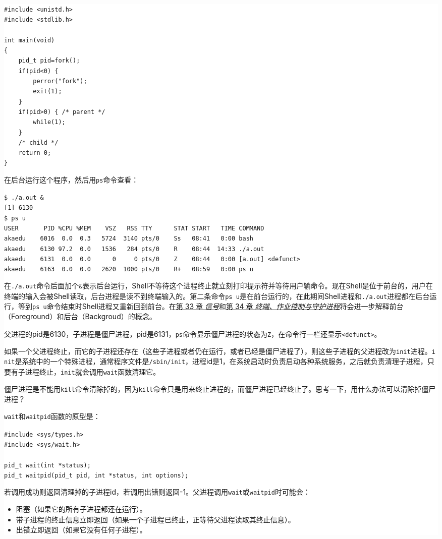 ```
#include <unistd.h>
#include <stdlib.h>

int main(void)
{
	pid_t pid=fork();
	if(pid<0) {
		perror("fork");
		exit(1);
	}
	if(pid>0) { /* parent */
		while(1);
	}
	/* child */
	return 0;	  
}
```

在后台运行这个程序，然后用`ps`命令查看：

```
$ ./a.out &
[1] 6130
$ ps u
USER       PID %CPU %MEM    VSZ   RSS TTY      STAT START   TIME COMMAND
akaedu    6016  0.0  0.3   5724  3140 pts/0    Ss   08:41   0:00 bash
akaedu    6130 97.2  0.0   1536   284 pts/0    R    08:44  14:33 ./a.out
akaedu    6131  0.0  0.0      0     0 pts/0    Z    08:44   0:00 [a.out] <defunct>
akaedu    6163  0.0  0.0   2620  1000 pts/0    R+   08:59   0:00 ps u
```

在`./a.out`命令后面加个`&`表示后台运行，Shell不等待这个进程终止就立刻打印提示符并等待用户输命令。现在Shell是位于前台的，用户在终端的输入会被Shell读取，后台进程是读不到终端输入的。第二条命令`ps u`是在前台运行的，在此期间Shell进程和`./a.out`进程都在后台运行，等到`ps u`命令结束时Shell进程又重新回到前台。在[第 33 章 *信号*](ch33.html#signal)和[第 34 章 *终端、作业控制与守护进程*](ch34.html#jobs)将会进一步解释前台（Foreground）和后台（Backgroud）的概念。

父进程的pid是6130，子进程是僵尸进程，pid是6131，`ps`命令显示僵尸进程的状态为`Z`，在命令行一栏还显示`<defunct>`。

如果一个父进程终止，而它的子进程还存在（这些子进程或者仍在运行，或者已经是僵尸进程了），则这些子进程的父进程改为`init`进程。`init`是系统中的一个特殊进程，通常程序文件是`/sbin/init`，进程id是1，在系统启动时负责启动各种系统服务，之后就负责清理子进程，只要有子进程终止，`init`就会调用`wait`函数清理它。

僵尸进程是不能用`kill`命令清除掉的，因为`kill`命令只是用来终止进程的，而僵尸进程已经终止了。思考一下，用什么办法可以清除掉僵尸进程？

`wait`和`waitpid`函数的原型是：

```
#include <sys/types.h>
#include <sys/wait.h>

pid_t wait(int *status);
pid_t waitpid(pid_t pid, int *status, int options);
```

若调用成功则返回清理掉的子进程id，若调用出错则返回-1。父进程调用`wait`或`waitpid`时可能会：

- 阻塞（如果它的所有子进程都还在运行）。
- 带子进程的终止信息立即返回（如果一个子进程已终止，正等待父进程读取其终止信息）。
- 出错立即返回（如果它没有任何子进程）。
